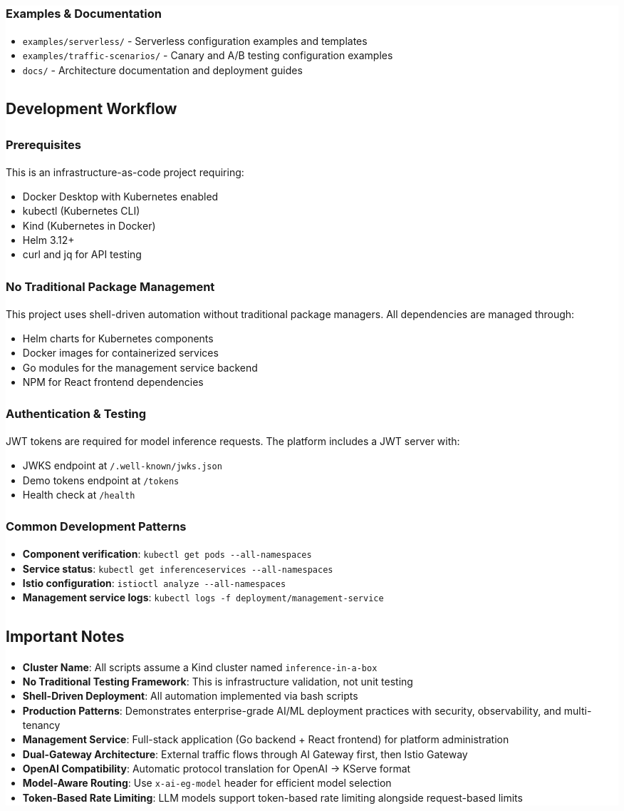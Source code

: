 ### Examples & Documentation
- `examples/serverless/` - Serverless configuration examples and templates
- `examples/traffic-scenarios/` - Canary and A/B testing configuration examples
- `docs/` - Architecture documentation and deployment guides

## Development Workflow

### Prerequisites
This is an infrastructure-as-code project requiring:
- Docker Desktop with Kubernetes enabled
- kubectl (Kubernetes CLI)
- Kind (Kubernetes in Docker)
- Helm 3.12+
- curl and jq for API testing

### No Traditional Package Management
This project uses shell-driven automation without traditional package managers. All dependencies are managed through:
- Helm charts for Kubernetes components
- Docker images for containerized services
- Go modules for the management service backend
- NPM for React frontend dependencies

### Authentication & Testing
JWT tokens are required for model inference requests. The platform includes a JWT server with:
- JWKS endpoint at `/.well-known/jwks.json`
- Demo tokens endpoint at `/tokens` 
- Health check at `/health`

### Common Development Patterns
- **Component verification**: `kubectl get pods --all-namespaces`
- **Service status**: `kubectl get inferenceservices --all-namespaces`
- **Istio configuration**: `istioctl analyze --all-namespaces`
- **Management service logs**: `kubectl logs -f deployment/management-service`

## Important Notes

- **Cluster Name**: All scripts assume a Kind cluster named `inference-in-a-box`
- **No Traditional Testing Framework**: This is infrastructure validation, not unit testing
- **Shell-Driven Deployment**: All automation implemented via bash scripts
- **Production Patterns**: Demonstrates enterprise-grade AI/ML deployment practices with security, observability, and multi-tenancy
- **Management Service**: Full-stack application (Go backend + React frontend) for platform administration
- **Dual-Gateway Architecture**: External traffic flows through AI Gateway first, then Istio Gateway
- **OpenAI Compatibility**: Automatic protocol translation for OpenAI → KServe format
- **Model-Aware Routing**: Use `x-ai-eg-model` header for efficient model selection
- **Token-Based Rate Limiting**: LLM models support token-based rate limiting alongside request-based limits